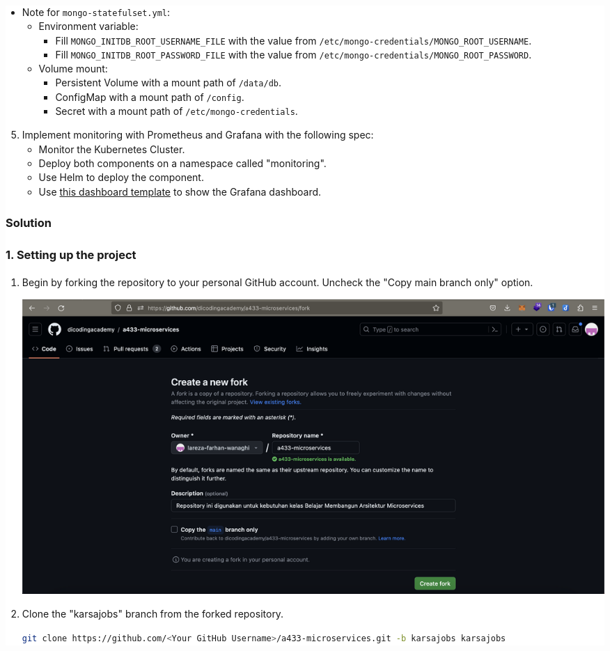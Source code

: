    - Note for `mongo-statefulset.yml`:
     - Environment variable:
       - Fill `MONGO_INITDB_ROOT_USERNAME_FILE` with the value from `/etc/mongo-credentials/MONGO_ROOT_USERNAME`.
       - Fill `MONGO_INITDB_ROOT_PASSWORD_FILE` with the value from `/etc/mongo-credentials/MONGO_ROOT_PASSWORD`.
     - Volume mount:
       - Persistent Volume with a mount path of `/data/db`.
       - ConfigMap with a mount path of `/config`.
       - Secret with a mount path of `/etc/mongo-credentials`.

5. Implement monitoring with Prometheus and Grafana with the following spec:
   - Monitor the Kubernetes Cluster.
   - Deploy both components on a namespace called "monitoring".
   - Use Helm to deploy the component.
   - Use [this dashboard template](https://grafana.com/grafana/dashboards/6417-kubernetes-cluster-prometheus/) to show the Grafana dashboard.

### Solution

### 1. Setting up the project

1. Begin by forking the repository to your personal GitHub account. Uncheck the "Copy main branch only" option.

   ![Screenshot 2023-09-12 at 16.33.44.png](_resources/Screenshot%202023-09-12%20at%2016.33.44.png)

2. Clone the "karsajobs" branch from the forked repository.
   ```bash
   git clone https://github.com/<Your GitHub Username>/a433-microservices.git -b karsajobs karsajobs
   ```
